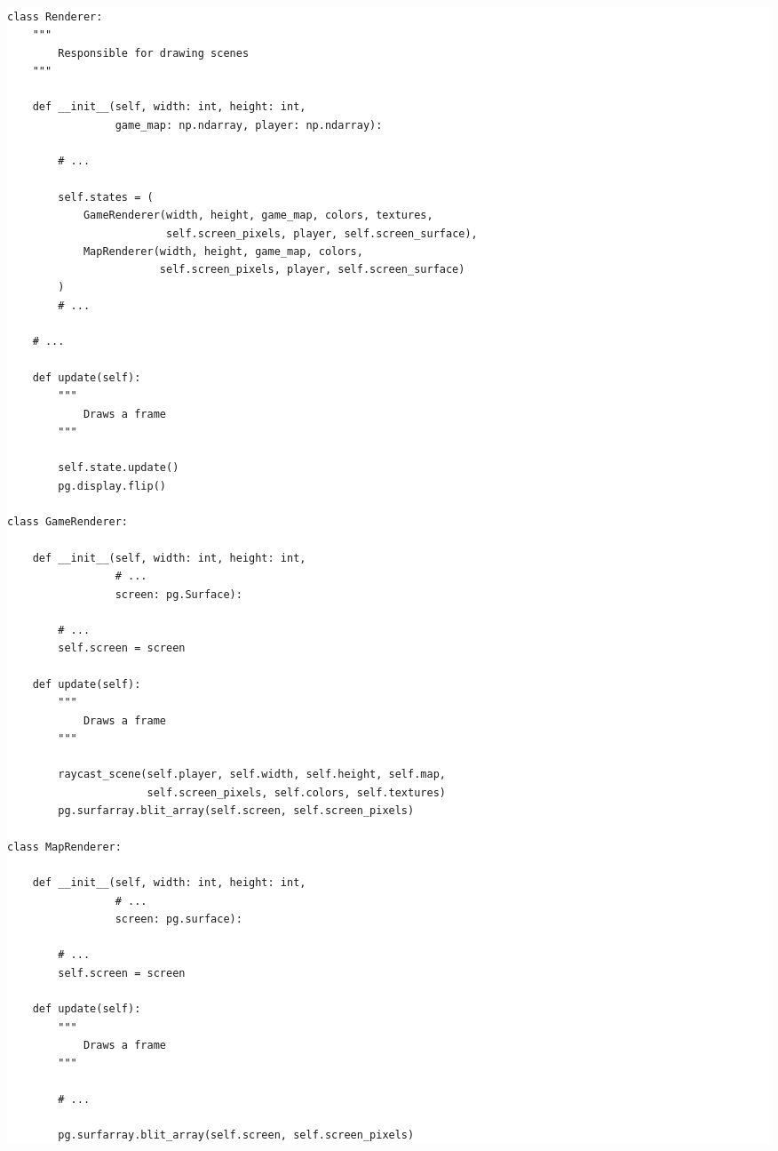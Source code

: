 ```
class Renderer:
    """
        Responsible for drawing scenes
    """

    def __init__(self, width: int, height: int, 
                 game_map: np.ndarray, player: np.ndarray):

        # ...

        self.states = (
            GameRenderer(width, height, game_map, colors, textures, 
                         self.screen_pixels, player, self.screen_surface),
            MapRenderer(width, height, game_map, colors, 
                        self.screen_pixels, player, self.screen_surface)
        )
        # ...
    
    # ...
    
    def update(self):
        """
            Draws a frame
        """

        self.state.update()
        pg.display.flip()

class GameRenderer:

    def __init__(self, width: int, height: int, 
                 # ...
                 screen: pg.Surface):

        # ...
        self.screen = screen
    
    def update(self):
        """
            Draws a frame
        """

        raycast_scene(self.player, self.width, self.height, self.map, 
                      self.screen_pixels, self.colors, self.textures)
        pg.surfarray.blit_array(self.screen, self.screen_pixels)

class MapRenderer:

    def __init__(self, width: int, height: int, 
                 # ...
                 screen: pg.surface):

        # ...
        self.screen = screen
        
    def update(self):
        """
            Draws a frame
        """

        # ...

        pg.surfarray.blit_array(self.screen, self.screen_pixels)
```